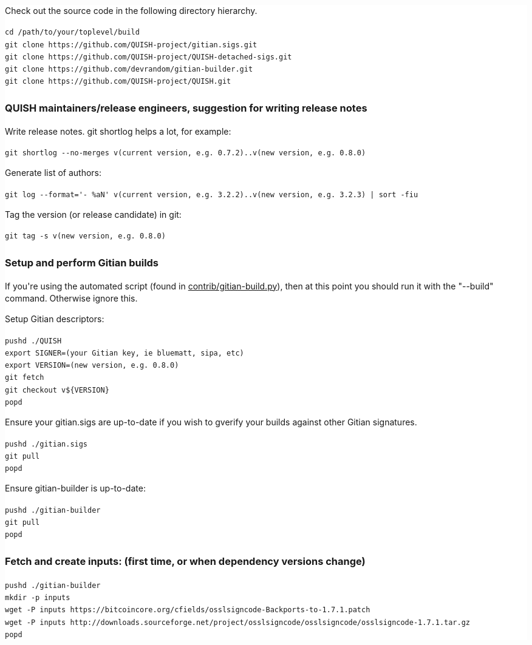 Check out the source code in the following directory hierarchy.

    cd /path/to/your/toplevel/build
    git clone https://github.com/QUISH-project/gitian.sigs.git
    git clone https://github.com/QUISH-project/QUISH-detached-sigs.git
    git clone https://github.com/devrandom/gitian-builder.git
    git clone https://github.com/QUISH-project/QUISH.git

### QUISH maintainers/release engineers, suggestion for writing release notes

Write release notes. git shortlog helps a lot, for example:

    git shortlog --no-merges v(current version, e.g. 0.7.2)..v(new version, e.g. 0.8.0)


Generate list of authors:

    git log --format='- %aN' v(current version, e.g. 3.2.2)..v(new version, e.g. 3.2.3) | sort -fiu

Tag the version (or release candidate) in git:

    git tag -s v(new version, e.g. 0.8.0)

### Setup and perform Gitian builds

If you're using the automated script (found in [contrib/gitian-build.py](/contrib/gitian-build.py)), then at this point you should run it with the "--build" command. Otherwise ignore this.

Setup Gitian descriptors:

    pushd ./QUISH
    export SIGNER=(your Gitian key, ie bluematt, sipa, etc)
    export VERSION=(new version, e.g. 0.8.0)
    git fetch
    git checkout v${VERSION}
    popd

Ensure your gitian.sigs are up-to-date if you wish to gverify your builds against other Gitian signatures.

    pushd ./gitian.sigs
    git pull
    popd

Ensure gitian-builder is up-to-date:

    pushd ./gitian-builder
    git pull
    popd

### Fetch and create inputs: (first time, or when dependency versions change)

    pushd ./gitian-builder
    mkdir -p inputs
    wget -P inputs https://bitcoincore.org/cfields/osslsigncode-Backports-to-1.7.1.patch
    wget -P inputs http://downloads.sourceforge.net/project/osslsigncode/osslsigncode/osslsigncode-1.7.1.tar.gz
    popd
